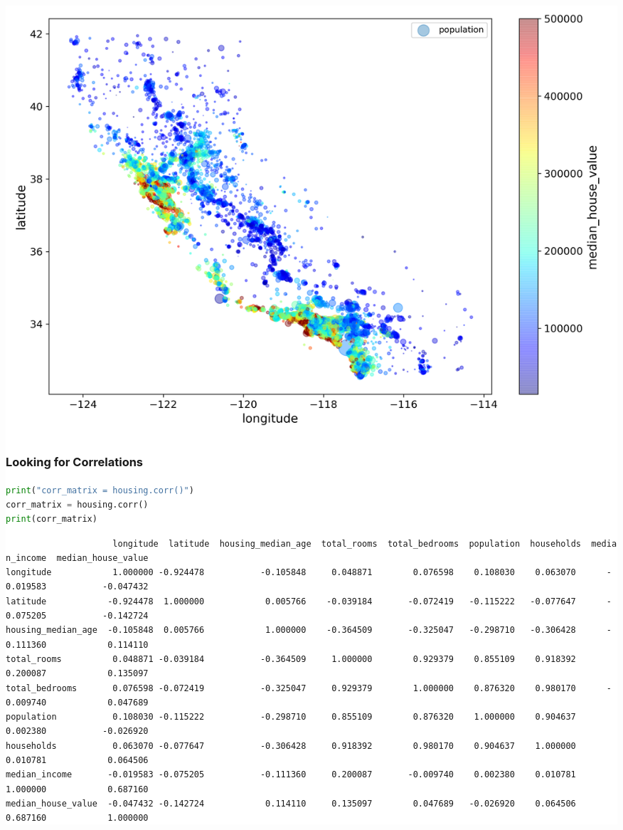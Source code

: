 ![housing_prices_scatterplot](images/end_to_end_project/housing_prices_scatterplot.png)

### Looking for Correlations

```python
print("corr_matrix = housing.corr()")
corr_matrix = housing.corr()
print(corr_matrix)
```
>
                         longitude  latitude  housing_median_age  total_rooms  total_bedrooms  population  households  median_income  median_house_value
    longitude            1.000000 -0.924478           -0.105848     0.048871        0.076598    0.108030    0.063070      -0.019583           -0.047432
    latitude            -0.924478  1.000000            0.005766    -0.039184       -0.072419   -0.115222   -0.077647      -0.075205           -0.142724
    housing_median_age  -0.105848  0.005766            1.000000    -0.364509       -0.325047   -0.298710   -0.306428      -0.111360            0.114110
    total_rooms          0.048871 -0.039184           -0.364509     1.000000        0.929379    0.855109    0.918392       0.200087            0.135097
    total_bedrooms       0.076598 -0.072419           -0.325047     0.929379        1.000000    0.876320    0.980170      -0.009740            0.047689
    population           0.108030 -0.115222           -0.298710     0.855109        0.876320    1.000000    0.904637       0.002380           -0.026920
    households           0.063070 -0.077647           -0.306428     0.918392        0.980170    0.904637    1.000000       0.010781            0.064506
    median_income       -0.019583 -0.075205           -0.111360     0.200087       -0.009740    0.002380    0.010781       1.000000            0.687160
    median_house_value  -0.047432 -0.142724            0.114110     0.135097        0.047689   -0.026920    0.064506       0.687160            1.000000

